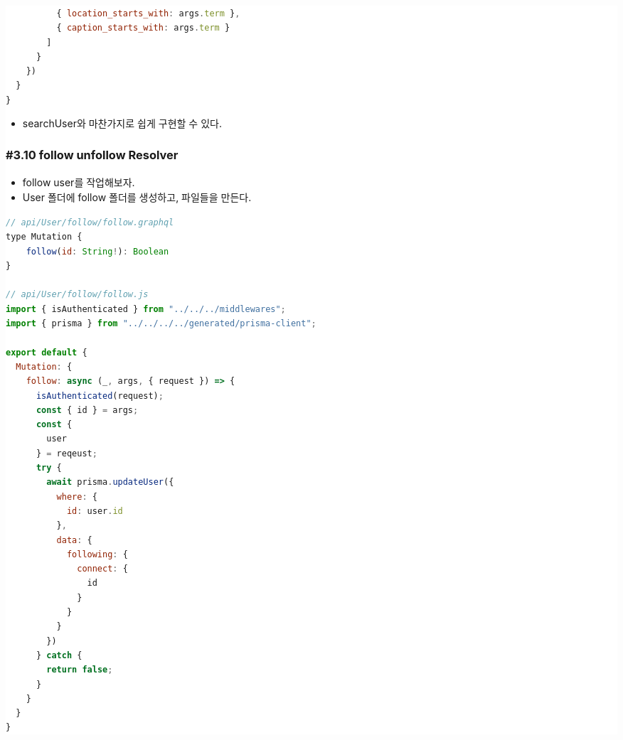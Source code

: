 ```js
          { location_starts_with: args.term },
          { caption_starts_with: args.term }
        ]
      }
    })
  }
}
```

- searchUser와 마찬가지로 쉽게 구현할 수 있다.

### #3.10 follow unfollow Resolver

- follow user를 작업해보자.
- User 폴더에 follow 폴더를 생성하고, 파일들을 만든다.

```js
// api/User/follow/follow.graphql
type Mutation {
	follow(id: String!): Boolean
}

// api/User/follow/follow.js
import { isAuthenticated } from "../../../middlewares";
import { prisma } from "../../../../generated/prisma-client";

export default {
  Mutation: {
    follow: async (_, args, { request }) => {
      isAuthenticated(request);
      const { id } = args;
      const {
        user
      } = reqeust;
      try {
        await prisma.updateUser({
          where: {
            id: user.id
          },
          data: {
            following: {
              connect: {
                id
              }
            }
          }
        })
      } catch {
        return false;
      }
    }
  }
}
```
